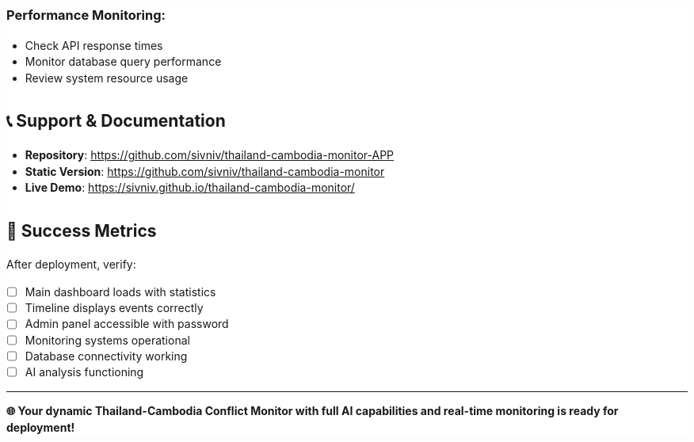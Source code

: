 ### Performance Monitoring:
- Check API response times
- Monitor database query performance
- Review system resource usage

## 📞 Support & Documentation

- **Repository**: https://github.com/sivniv/thailand-cambodia-monitor-APP
- **Static Version**: https://github.com/sivniv/thailand-cambodia-monitor
- **Live Demo**: https://sivniv.github.io/thailand-cambodia-monitor/

## 🎉 Success Metrics

After deployment, verify:
- [ ] Main dashboard loads with statistics
- [ ] Timeline displays events correctly
- [ ] Admin panel accessible with password
- [ ] Monitoring systems operational
- [ ] Database connectivity working
- [ ] AI analysis functioning

---

**🌐 Your dynamic Thailand-Cambodia Conflict Monitor with full AI capabilities and real-time monitoring is ready for deployment!**